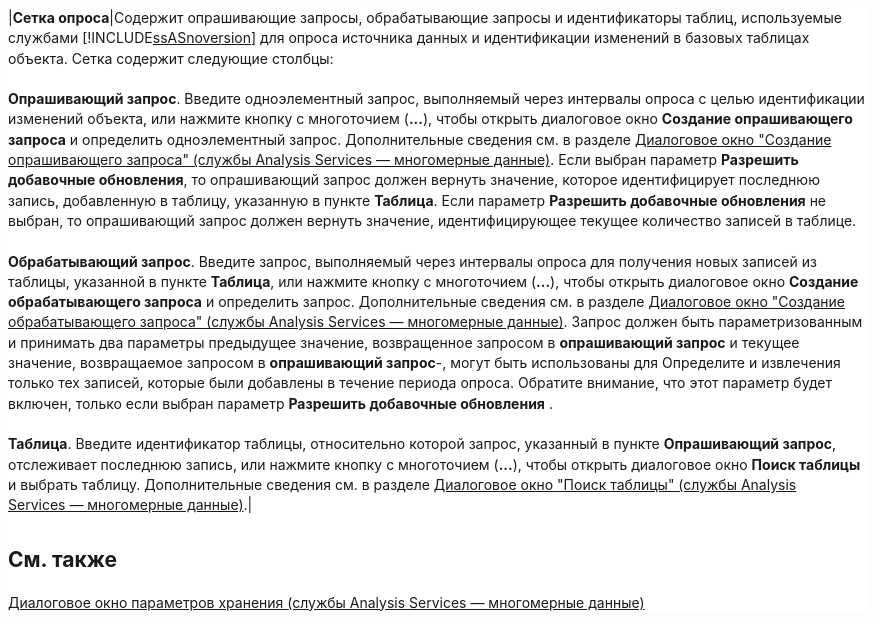 |**Сетка опроса**|Содержит опрашивающие запросы, обрабатывающие запросы и идентификаторы таблиц, используемые службами [!INCLUDE[ssASnoversion](../includes/ssasnoversion-md.md)] для опроса источника данных и идентификации изменений в базовых таблицах объекта. Сетка содержит следующие столбцы:<br /><br /> **Опрашивающий запрос**. Введите одноэлементный запрос, выполняемый через интервалы опроса с целью идентификации изменений объекта, или нажмите кнопку с многоточием (**...**), чтобы открыть диалоговое окно **Создание опрашивающего запроса** и определить одноэлементный запрос. Дополнительные сведения см. в разделе [Диалоговое окно "Создание опрашивающего запроса" (службы Analysis Services — многомерные данные)](create-polling-query-dialog-box-analysis-services-multidimensional-data.md). Если выбран параметр **Разрешить добавочные обновления**, то опрашивающий запрос должен вернуть значение, которое идентифицирует последнюю запись, добавленную в таблицу, указанную в пункте **Таблица**. Если параметр **Разрешить добавочные обновления** не выбран, то опрашивающий запрос должен вернуть значение, идентифицирующее текущее количество записей в таблице.<br /><br /> **Обрабатывающий запрос**. Введите запрос, выполняемый через интервалы опроса для получения новых записей из таблицы, указанной в пункте **Таблица**, или нажмите кнопку с многоточием (**...**), чтобы открыть диалоговое окно **Создание обрабатывающего запроса** и определить запрос. Дополнительные сведения см. в разделе [Диалоговое окно "Создание обрабатывающего запроса" (службы Analysis Services — многомерные данные)](create-processing-query-dialog-box-analysis-services-multidimensional-data.md). Запрос должен быть параметризованным и принимать два параметры предыдущее значение, возвращенное запросом в **опрашивающий запрос** и текущее значение, возвращаемое запросом в **опрашивающий запрос**-, могут быть использованы для Определите и извлечения только тех записей, которые были добавлены в течение периода опроса. Обратите внимание, что этот параметр будет включен, только если выбран параметр **Разрешить добавочные обновления** .<br /><br /> **Таблица**. Введите идентификатор таблицы, относительно которой запрос, указанный в пункте **Опрашивающий запрос**, отслеживает последнюю запись, или нажмите кнопку с многоточием (**...**), чтобы открыть диалоговое окно **Поиск таблицы** и выбрать таблицу. Дополнительные сведения см. в разделе [Диалоговое окно "Поиск таблицы" (службы Analysis Services — многомерные данные)](find-table-dialog-box-analysis-services-multidimensional-data.md).|  
  
## <a name="see-also"></a>См. также  
 [Диалоговое окно параметров хранения &#40;службы Analysis Services — многомерные данные&#41;](storage-options-dialog-box-analysis-services-multidimensional-data.md)  
  
  
